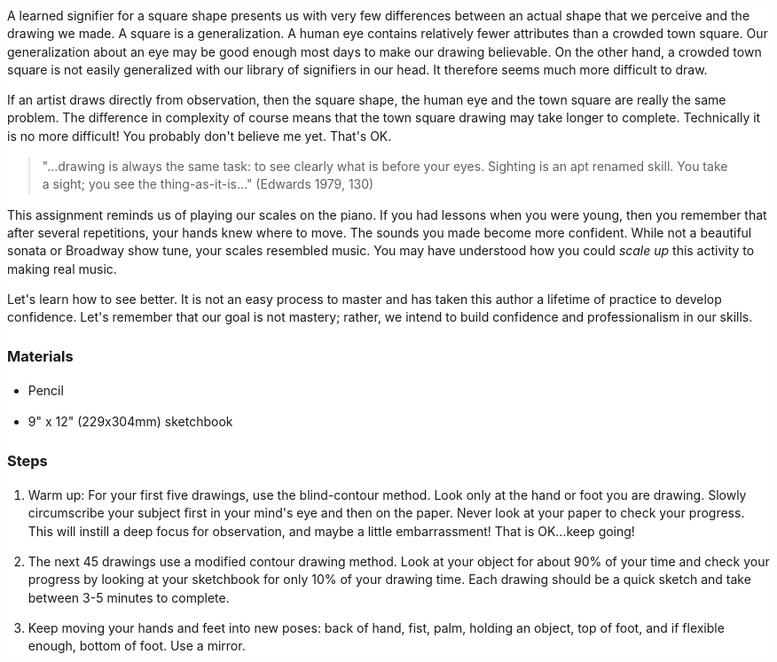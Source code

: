 A learned signifier for a square shape presents us with very few
differences between an actual shape that we perceive and the drawing we
made. A square is a generalization. A human eye contains relatively
fewer attributes than a crowded town square. Our generalization about an
eye may be good enough most days to make our drawing believable. On the
other hand, a crowded town square is not easily generalized with our
library of signifiers in our head. It therefore seems much more
difficult to draw.

If an artist draws directly from observation, then the square shape, the
human eye and the town square are really the same problem. The
difference in complexity of course means that the town square drawing
may take longer to complete. Technically it is no more difficult! You
probably don't believe me yet. That's OK.

> "...drawing is always the same task: to see clearly what is before
> your eyes. Sighting is an apt renamed skill. You take a sight;
> you see the thing-as-it-is..." (Edwards 1979, 130)

This assignment reminds us of playing our scales on the piano. If you
had lessons when you were young, then you remember that after several
repetitions, your hands knew where to move. The sounds you made become
more confident. While not a beautiful sonata or Broadway show tune, your
scales resembled music. You may have understood how you could *scale
up* this activity to making real music.

Let's learn how to see better. It is not an easy process to master and
has taken this author a lifetime of practice to develop confidence.
Let's remember that our goal is not mastery; rather, we intend to build
confidence and professionalism in our skills.

### Materials

-   Pencil

-   9\" x 12\" (229x304mm) sketchbook

### Steps

1.  Warm up: For your first five drawings, use the blind-contour method.
    Look only at the hand or foot you are drawing. Slowly circumscribe
    your subject first in your mind's eye and then on the paper. Never
    look at your paper to check your progress. This will instill a deep
    focus for observation, and maybe a little embarrassment! That is
    OK...keep going!

2.  The next 45 drawings use a modified contour drawing method. Look at
    your object for about 90% of your time and check your progress by
    looking at your sketchbook for only 10% of your drawing time. Each
    drawing should be a quick sketch and take between 3-5 minutes to
    complete.

3.  Keep moving your hands and feet into new poses: back of hand, fist,
    palm, holding an object, top of foot, and if flexible enough, bottom
    of foot. Use a mirror.
